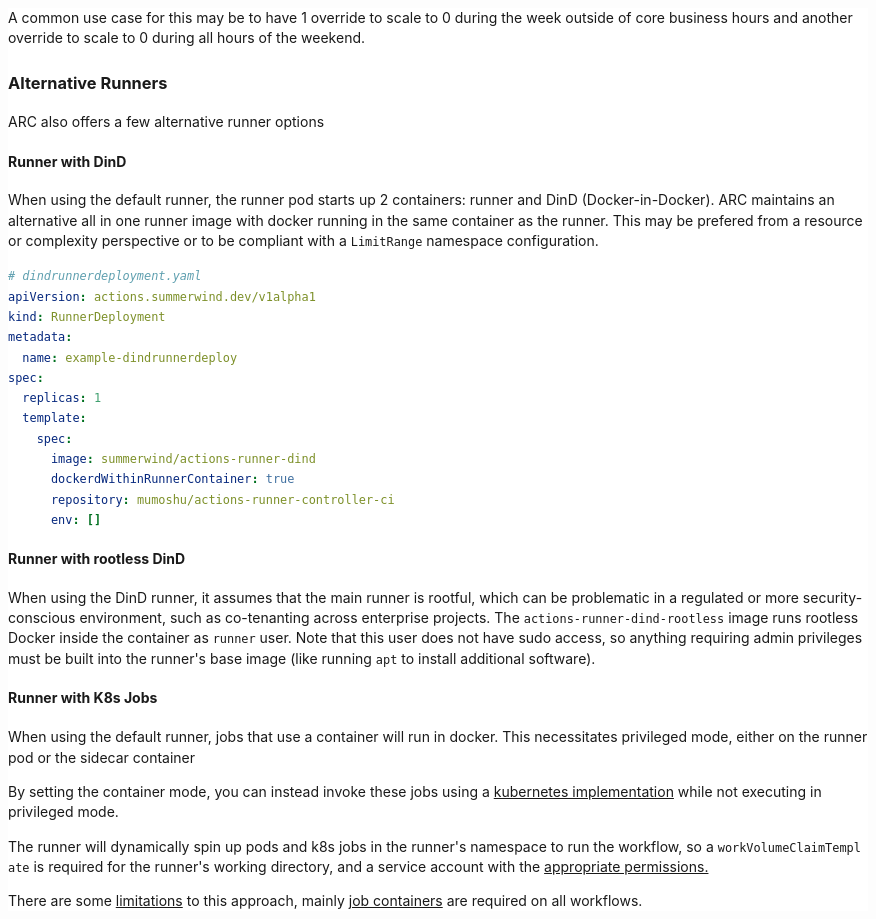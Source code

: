 A common use case for this may be to have 1 override to scale to 0 during the week outside of core business hours and another override to scale to 0 during all hours of the weekend.

### Alternative Runners

ARC also offers a few alternative runner options

#### Runner with DinD

When using the default runner, the runner pod starts up 2 containers: runner and DinD (Docker-in-Docker). ARC maintains an alternative all in one runner image with docker running in the same container as the runner. This may be prefered from a resource or complexity perspective or to be compliant with a `LimitRange` namespace configuration.

```yaml
# dindrunnerdeployment.yaml
apiVersion: actions.summerwind.dev/v1alpha1
kind: RunnerDeployment
metadata:
  name: example-dindrunnerdeploy
spec:
  replicas: 1
  template:
    spec:
      image: summerwind/actions-runner-dind
      dockerdWithinRunnerContainer: true
      repository: mumoshu/actions-runner-controller-ci
      env: []
```

#### Runner with rootless DinD

When using the DinD runner, it assumes that the main runner is rootful, which can be problematic in a regulated or more security-conscious environment, such as co-tenanting across enterprise projects.  The `actions-runner-dind-rootless` image runs rootless Docker inside the container as `runner` user.  Note that this user does not have sudo access, so anything requiring admin privileges must be built into the runner's base image (like running `apt` to install additional software).

#### Runner with K8s Jobs

When using the default runner, jobs that use a container will run in docker. This necessitates privileged mode, either on the runner pod or the sidecar container

By setting the container mode, you can instead invoke these jobs using a [kubernetes implementation](https://github.com/actions/runner-container-hooks/tree/main/packages/k8s) while not executing in privileged mode.

The runner will dynamically spin up pods and k8s jobs in the runner's namespace to run the workflow, so a `workVolumeClaimTemplate` is required for the runner's working directory, and a service account with the [appropriate permissions.](https://github.com/actions/runner-container-hooks/tree/main/packages/k8s#pre-requisites)

There are some [limitations](https://github.com/actions/runner-container-hooks/tree/main/packages/k8s#limitations) to this approach, mainly [job containers](https://docs.github.com/en/actions/using-jobs/running-jobs-in-a-container) are required on all workflows.
